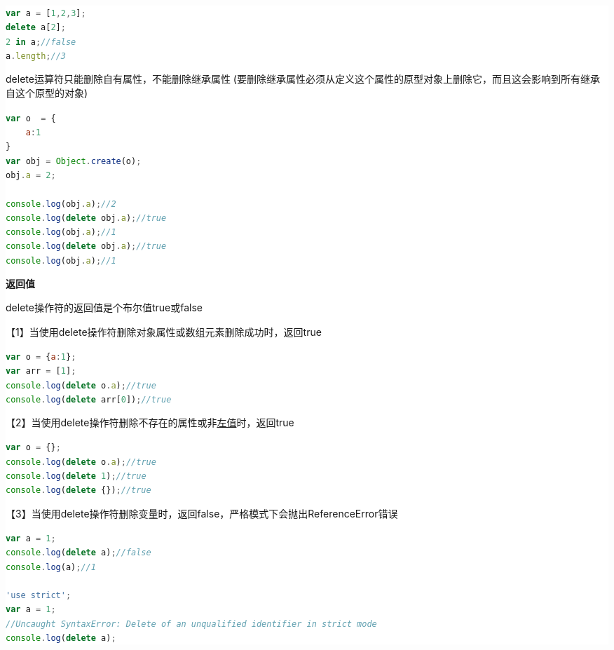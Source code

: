 ```javascript
var a = [1,2,3];
delete a[2];
2 in a;//false
a.length;//3
```



delete运算符只能删除自有属性，不能删除继承属性 (要删除继承属性必须从定义这个属性的原型对象上删除它，而且这会影响到所有继承自这个原型的对象)

```javascript
var o  = {
    a:1
}
var obj = Object.create(o);
obj.a = 2;

console.log(obj.a);//2
console.log(delete obj.a);//true
console.log(obj.a);//1
console.log(delete obj.a);//true
console.log(obj.a);//1
```



**返回值**

delete操作符的返回值是个布尔值true或false

【1】当使用delete操作符删除对象属性或数组元素删除成功时，返回true

```javascript
var o = {a:1};
var arr = [1];
console.log(delete o.a);//true
console.log(delete arr[0]);//true
```



【2】当使用delete操作符删除不存在的属性或非[左值](http://www.cnblogs.com/xiaohuochai/p/5666530.html#anchor4)时，返回true

```javascript
var o = {};
console.log(delete o.a);//true
console.log(delete 1);//true
console.log(delete {});//true
```



【3】当使用delete操作符删除变量时，返回false，严格模式下会抛出ReferenceError错误

```javascript
var a = 1;
console.log(delete a);//false
console.log(a);//1

'use strict';
var a = 1;
//Uncaught SyntaxError: Delete of an unqualified identifier in strict mode
console.log(delete a);
```
